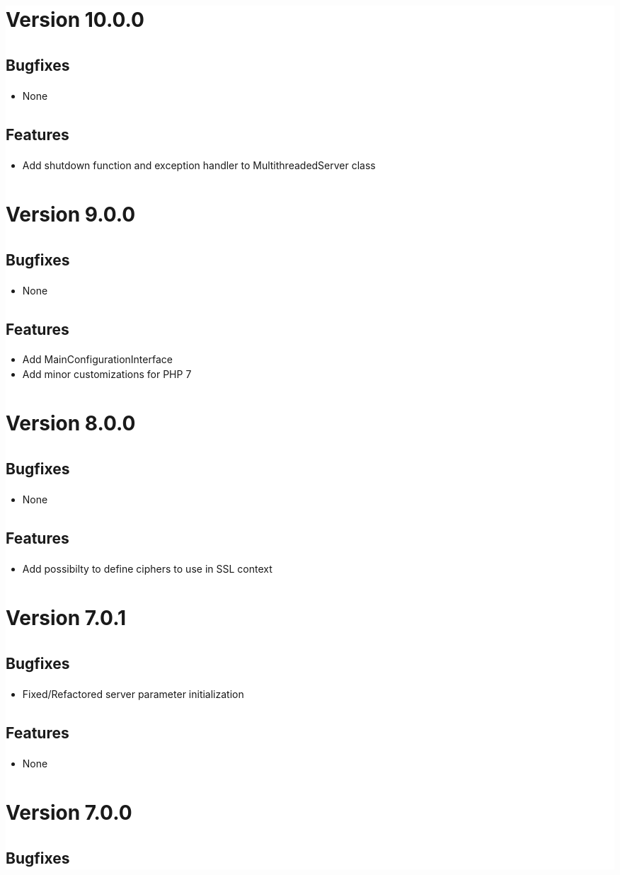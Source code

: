 # Version 10.0.0

## Bugfixes

* None

## Features

* Add shutdown function and exception handler to MultithreadedServer class

# Version 9.0.0

## Bugfixes

* None

## Features

* Add MainConfigurationInterface
* Add minor customizations for PHP 7

# Version 8.0.0

## Bugfixes

* None

## Features

* Add possibilty to define ciphers to use in SSL context

# Version 7.0.1

## Bugfixes

* Fixed/Refactored server parameter initialization

## Features

* None

# Version 7.0.0

## Bugfixes
